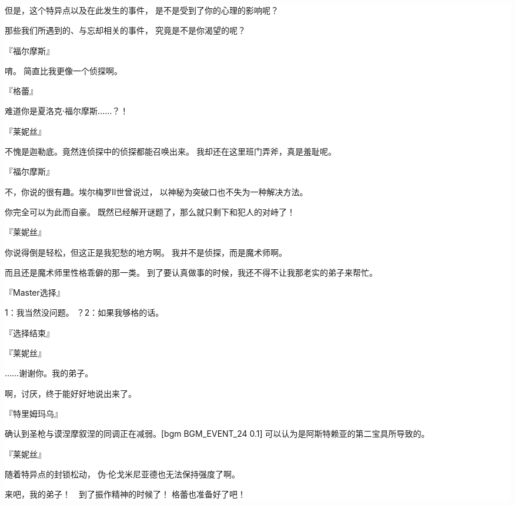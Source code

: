 但是，这个特异点以及在此发生的事件，
是不是受到了你的心理的影响呢？

那些我们所遇到的、与忘却相关的事件，
究竟是不是你渴望的呢？

『福尔摩斯』

唷。
简直比我更像一个侦探啊。

『格蕾』

难道你是夏洛克·福尔摩斯……？！

『莱妮丝』

不愧是迦勒底。竟然连侦探中的侦探都能召唤出来。
我却还在这里班门弄斧，真是羞耻呢。

『福尔摩斯』

不，你说的很有趣。埃尔梅罗Ⅱ世曾说过，
以神秘为突破口也不失为一种解决方法。

你完全可以为此而自豪。
既然已经解开谜题了，那么就只剩下和犯人的对峙了！

『莱妮丝』

你说得倒是轻松，但这正是我犯愁的地方啊。
我并不是侦探，而是魔术师啊。

而且还是魔术师里性格乖僻的那一类。
到了要认真做事的时候，我还不得不让我那老实的弟子来帮忙。

『Master选择』

1：我当然没问题。
？2：如果我够格的话。

『选择结束』

『莱妮丝』

……谢谢你。我的弟子。

啊，讨厌，终于能好好地说出来了。

『特里姆玛乌』

确认到圣枪与谟涅摩叙涅的同调正在减弱。[bgm BGM_EVENT_24 0.1]
可以认为是阿斯特赖亚的第二宝具所导致的。

『莱妮丝』

随着特异点的封锁松动，
伪·伦戈米尼亚德也无法保持强度了啊。

来吧，我的弟子！　到了振作精神的时候了！
格蕾也准备好了吧！
